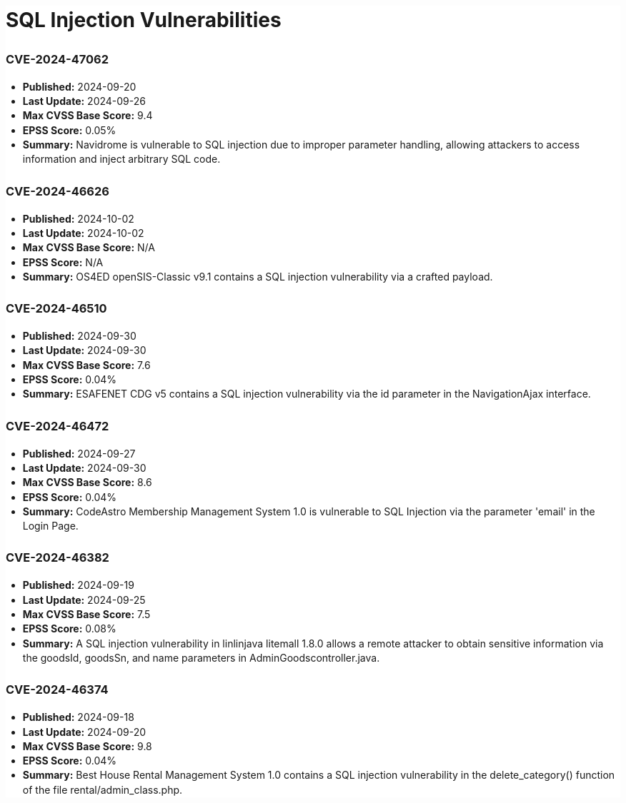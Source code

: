 **SQL Injection Vulnerabilities**
=====================================

### CVE-2024-47062
* **Published:** 2024-09-20
* **Last Update:** 2024-09-26
* **Max CVSS Base Score:** 9.4
* **EPSS Score:** 0.05%
* **Summary:** Navidrome is vulnerable to SQL injection due to improper parameter handling, allowing attackers to access information and inject arbitrary SQL code.

### CVE-2024-46626
* **Published:** 2024-10-02
* **Last Update:** 2024-10-02
* **Max CVSS Base Score:** N/A
* **EPSS Score:** N/A
* **Summary:** OS4ED openSIS-Classic v9.1 contains a SQL injection vulnerability via a crafted payload.

### CVE-2024-46510
* **Published:** 2024-09-30
* **Last Update:** 2024-09-30
* **Max CVSS Base Score:** 7.6
* **EPSS Score:** 0.04%
* **Summary:** ESAFENET CDG v5 contains a SQL injection vulnerability via the id parameter in the NavigationAjax interface.

### CVE-2024-46472
* **Published:** 2024-09-27
* **Last Update:** 2024-09-30
* **Max CVSS Base Score:** 8.6
* **EPSS Score:** 0.04%
* **Summary:** CodeAstro Membership Management System 1.0 is vulnerable to SQL Injection via the parameter 'email' in the Login Page.

### CVE-2024-46382
* **Published:** 2024-09-19
* **Last Update:** 2024-09-25
* **Max CVSS Base Score:** 7.5
* **EPSS Score:** 0.08%
* **Summary:** A SQL injection vulnerability in linlinjava litemall 1.8.0 allows a remote attacker to obtain sensitive information via the goodsId, goodsSn, and name parameters in AdminGoodscontroller.java.

### CVE-2024-46374
* **Published:** 2024-09-18
* **Last Update:** 2024-09-20
* **Max CVSS Base Score:** 9.8
* **EPSS Score:** 0.04%
* **Summary:** Best House Rental Management System 1.0 contains a SQL injection vulnerability in the delete_category() function of the file rental/admin_class.php.
